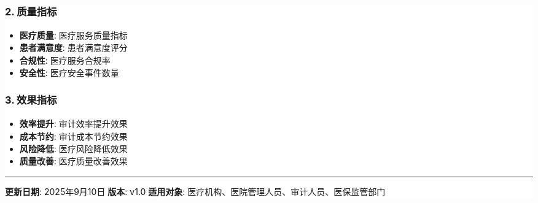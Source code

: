 ### 2. 质量指标
- **医疗质量**: 医疗服务质量指标
- **患者满意度**: 患者满意度评分
- **合规性**: 医疗服务合规率
- **安全性**: 医疗安全事件数量

### 3. 效果指标
- **效率提升**: 审计效率提升效果
- **成本节约**: 审计成本节约效果
- **风险降低**: 医疗风险降低效果
- **质量改善**: 医疗质量改善效果

---

**更新日期**: 2025年9月10日
**版本**: v1.0
**适用对象**: 医疗机构、医院管理人员、审计人员、医保监管部门